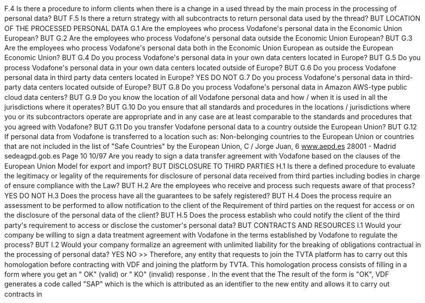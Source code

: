 F.4 Is there a procedure to inform clients when there is a change in a used thread
by the main process in the processing of personal data? BUT
F.5 Is there a return strategy with all subcontracts to return personal data
used by the thread? BUT
LOCATION OF THE PROCESSED PERSONAL DATA
G.1 Are the employees who process Vodafone's personal data in the Economic Union
European? BUT
G.2 Are the employees who process Vodafone's personal data outside the Economic Union
European? BUT
G.3 Are the employees who process Vodafone's personal data both in the Economic Union
European as outside the European Economic Union? BUT
G.4 Do you process Vodafone's personal data in your own data centers located in Europe? BUT
G.5 Do you process Vodafone's personal data in your own data centers located outside of Europe?
BUT
G.6 Do you process Vodafone personal data in third party data centers located in Europe? YES
DO NOT
G.7 Do you process Vodafone's personal data in third-party data centers located outside of
Europe? BUT
G.8 Do you process Vodafone's personal data in Amazon AWS-type public cloud data centers?
BUT
G.9 Do you know the location of all Vodafone personal data and how / when it is used in all
the jurisdictions where it operates? BUT
G.10 ​​Do you ensure that all standards and procedures in the locations / jurisdictions where you
or its subcontractors operate are appropriate and in any case are at least comparable to the
standards and procedures that you agreed with Vodafone? BUT
G.11 Do you transfer Vodafone personal data to a country outside the European Union? BUT
G.12 If personal data from Vodafone is transferred to a location such as: Non-belonging countries
to the European Union or countries that are not included in the list of "Safe Countries" by the European Union,
C / Jorge Juan, 6
www.aepd.es
28001 - Madrid
sedeagpd.gob.es
Page 10
10/97
Are you ready to sign a data transfer agreement with Vodafone based on the clauses
of the European Union Model for export and import? BUT
DISCLOSURE TO THIRD PARTIES
H.1 Is there a defined procedure to evaluate the legitimacy or legality of the requirements for
disclosure of personal data received from third parties including bodies in charge of
ensure compliance with the Law? BUT
H.2 Are the employees who receive and process such requests aware of that process? YES
DO NOT
H.3 Does the process have all the guarantees to be safely registered? BUT
H.4 Does the process require an assessment to be performed to allow notification to the client of the
Requirement of third parties on the request for access or on the disclosure of the personal data of the
client? BUT
H.5 Does the process establish who could notify the client of the third party's requirement to access or
disclose the customer's personal data? BUT
CONTRACTS AND RESOURCES
I.1 Would your company be willing to sign a data treatment agreement with Vodafone in the
terms established by Vodafone to regulate the process? BUT
I.2 Would your company formalize an agreement with unlimited liability for the breaking of obligations
contractual in the processing of personal data? YES NO >>
Therefore, any entity that requests to join the TVTA platform has to
carry out this homologation before contracting with VDF and joining the platform
by TVTA. This homologation process consists of filling in a form
where you get an " OK" (valid) or " KO" (invalid) response . In the event that the
The result of the form is "OK", VDF generates a code called "SAP" which is the
which is attributed as an identifier to the new entity and allows it to carry out contracts in